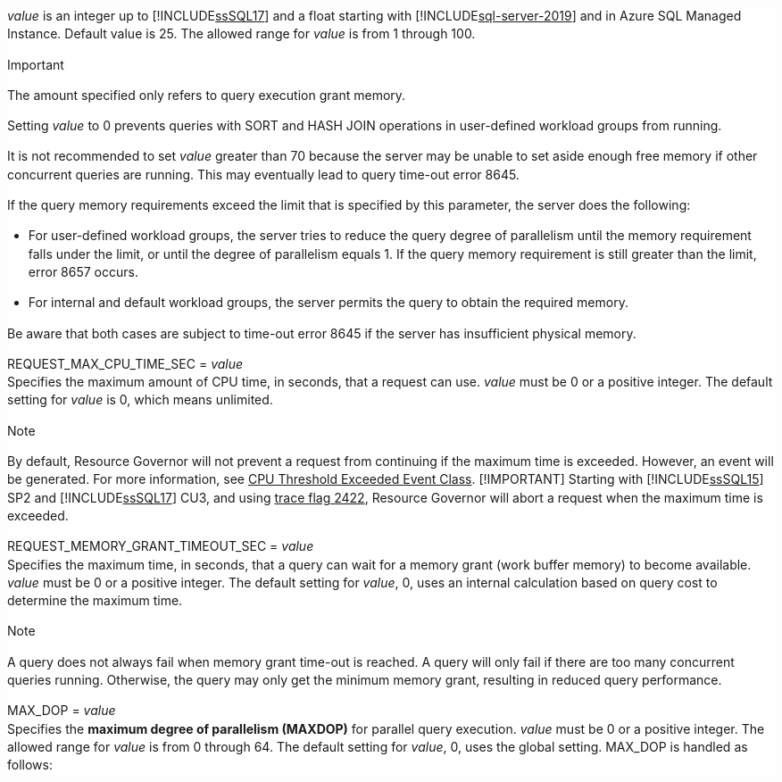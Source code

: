 *value* is an integer up to [!INCLUDE[ssSQL17](sssql17-md.md)] and a float starting with [!INCLUDE[sql-server-2019](sssqlv15-md.md)] and in Azure SQL Managed Instance. Default value is 25. The allowed range for *value* is from 1 through 100.

> [!IMPORTANT]  
> The amount specified only refers to query execution grant memory.
>
> Setting *value* to 0 prevents queries with SORT and HASH JOIN operations in user-defined workload groups from running.
>
> It is not recommended to set *value* greater than 70 because the server may be unable to set aside enough free memory if other concurrent queries are running. This may eventually lead to query time-out error 8645.
>
> If the query memory requirements exceed the limit that is specified by this parameter, the server does the following:
>
> - For user-defined workload groups, the server tries to reduce the query degree of parallelism until the memory requirement falls under the limit, or until the degree of parallelism equals 1. If the query memory requirement is still greater than the limit, error 8657 occurs.
>
> - For internal and default workload groups, the server permits the query to obtain the required memory.
>
> Be aware that both cases are subject to time-out error 8645 if the server has insufficient physical memory.

REQUEST_MAX_CPU_TIME_SEC = *value*</br>
Specifies the maximum amount of CPU time, in seconds, that a request can use. *value* must be 0 or a positive integer. The default setting for *value* is 0, which means unlimited.

> [!NOTE]
> By default, Resource Governor will not prevent a request from continuing if the maximum time is exceeded. However, an event will be generated. For more information, see [CPU Threshold Exceeded Event Class](../relational-databases/event-classes/cpu-threshold-exceeded-event-class.md).
> [!IMPORTANT]
> Starting with [!INCLUDE[ssSQL15](sssql15-md.md)] SP2 and [!INCLUDE[ssSQL17](sssql17-md.md)] CU3, and using [trace flag 2422](../t-sql/database-console-commands/dbcc-traceon-trace-flags-transact-sql.md), Resource Governor will abort a request when the maximum time is exceeded.

REQUEST_MEMORY_GRANT_TIMEOUT_SEC = *value*</br>
Specifies the maximum time, in seconds, that a query can wait for a memory grant (work buffer memory) to become available. *value* must be 0 or a positive integer. The default setting for *value*, 0, uses an internal calculation based on query cost to determine the maximum time.

> [!NOTE]
> A query does not always fail when memory grant time-out is reached. A query will only fail if there are too many concurrent queries running. Otherwise, the query may only get the minimum memory grant, resulting in reduced query performance.

MAX_DOP = *value*</br>
Specifies the **maximum degree of parallelism (MAXDOP)** for parallel query execution. *value* must be 0 or a positive integer. The allowed range for *value* is from 0 through 64. The default setting for *value*, 0, uses the global setting. MAX_DOP is handled as follows:
